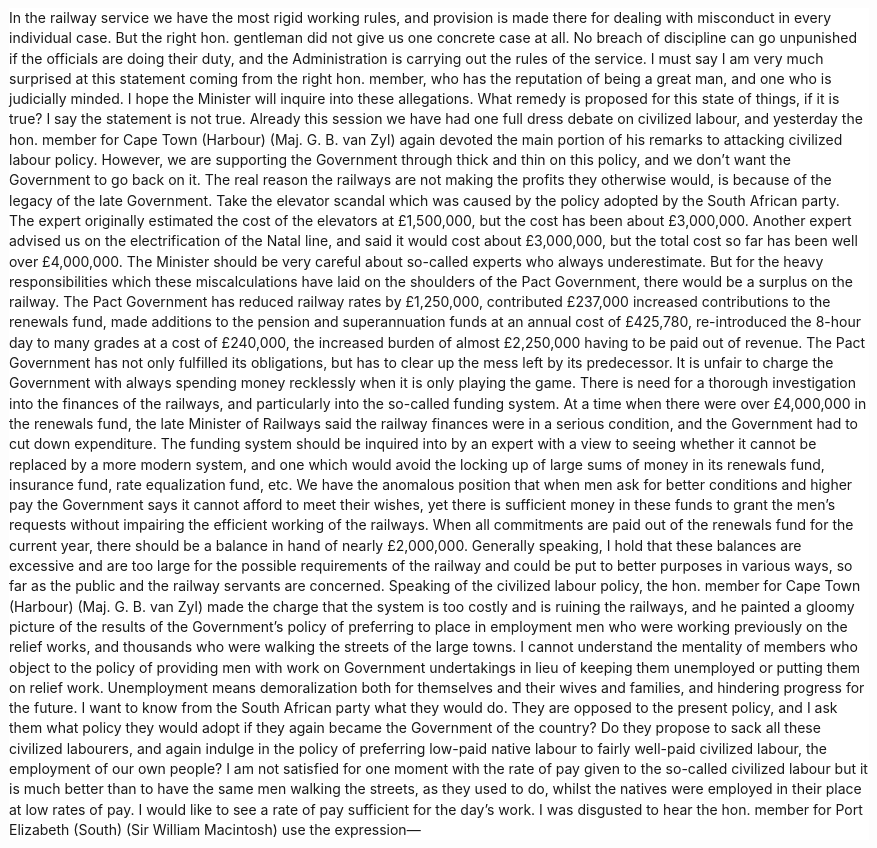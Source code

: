 <p>In the railway service we have the most rigid working rules, and provision is made there for dealing with misconduct in every individual case. But the right hon. gentleman did not give us one concrete case at all. No breach of discipline can go unpunished if the officials are doing their duty, and the Administration is carrying out the rules of the service. I must say I am very much surprised at this statement coming from the right hon. member, who has the reputation of being a great man, and one who is judicially minded. I hope the Minister will inquire into these allegations. What remedy is proposed for this state of things, if it is true? I say the statement is not true. Already this session we have had one full dress debate on civilized labour, and yesterday the hon. member for Cape Town (Harbour) (Maj. G. B. van Zyl) again devoted the main portion of his remarks to attacking civilized labour policy. However, we are supporting the Government through thick and thin on this policy, and we don&#x2019;t want the Government to go back on it. The real reason the railways are not making the profits they otherwise would, is because of the legacy of the late Government. Take the elevator scandal which was caused by the policy adopted by the South African party. The expert originally estimated the cost of the elevators at £1,500,000, but the cost has been about £3,000,000. Another expert advised us on the electrification of the Natal line, and said it would cost about £3,000,000, but the total cost so far has been well over £4,000,000. The Minister should be very careful about so-called experts who always underestimate. But for the heavy responsibilities which these miscalculations have laid on the shoulders of the Pact Government, there would be a surplus on the railway. The Pact Government has reduced railway rates by £1,250,000, contributed £237,000 increased contributions to the renewals fund, made additions to the pension and superannuation funds at an annual cost of £425,780, re-introduced the 8-hour day to many grades at a cost of £240,000, the increased burden of almost £2,250,000 having to be paid out of revenue. The Pact Government has not only fulfilled its obligations, but has to clear up the mess left by its predecessor. It is unfair to charge the Government with always spending money recklessly when it is only playing the game. There is need for a thorough investigation into the finances of the railways, and particularly into the so-called funding system. At a time when there were over £4,000,000 in the renewals fund, the late Minister of Railways said the railway finances were in a serious condition, and the Government had to cut down expenditure. The funding system should be inquired into by an expert with a view to seeing whether it cannot be replaced by a more modern system, and one which would avoid the locking up of large sums of money in its renewals fund, insurance fund, rate equalization fund, etc. We have the anomalous position that when men ask for better conditions and higher pay the Government says it cannot afford to meet their wishes, yet there is sufficient money in these funds to grant the men&#x2019;s requests without impairing the efficient working of the railways. When all commitments are paid out of the renewals fund for the current year, there should be a balance in hand of nearly £2,000,000. Generally speaking, I hold that these balances are excessive and are too large for the possible requirements of the railway and could be put to better purposes in various ways, so far as the public and the railway servants are concerned. Speaking of the civilized labour policy, the hon. member for Cape Town (Harbour) (Maj. G. B. van Zyl) made the charge that the system is too costly and is ruining the railways, and he painted a gloomy picture of the results of the Government&#x2019;s policy of preferring to place in employment men who were working previously on the relief works, and thousands who were walking the streets of the large towns. I cannot understand the mentality of members who object to the policy of providing men with work on Government undertakings in lieu of keeping them unemployed or putting them on relief work. Unemployment means demoralization both for themselves and their wives and families, and hindering progress for the future. I want to know from the South African party what they would do. They are opposed to the present policy, and I ask them what policy they would adopt if they again became the Government of the country? Do they propose to sack all these civilized labourers, and again indulge in the policy of preferring low-paid native labour to fairly well-paid civilized labour, the employment of our own people? I am not satisfied for one moment with the rate of pay given to the so-called civilized labour but it is much better than to have the same men walking the streets, as they used to do, whilst the natives were employed in their place at low rates of pay. I would like to see a rate of pay sufficient for the day&#x2019;s work. I was disgusted to hear the hon. member for Port Elizabeth (South) (Sir William Macintosh) use the expression&#x2014;</p>
